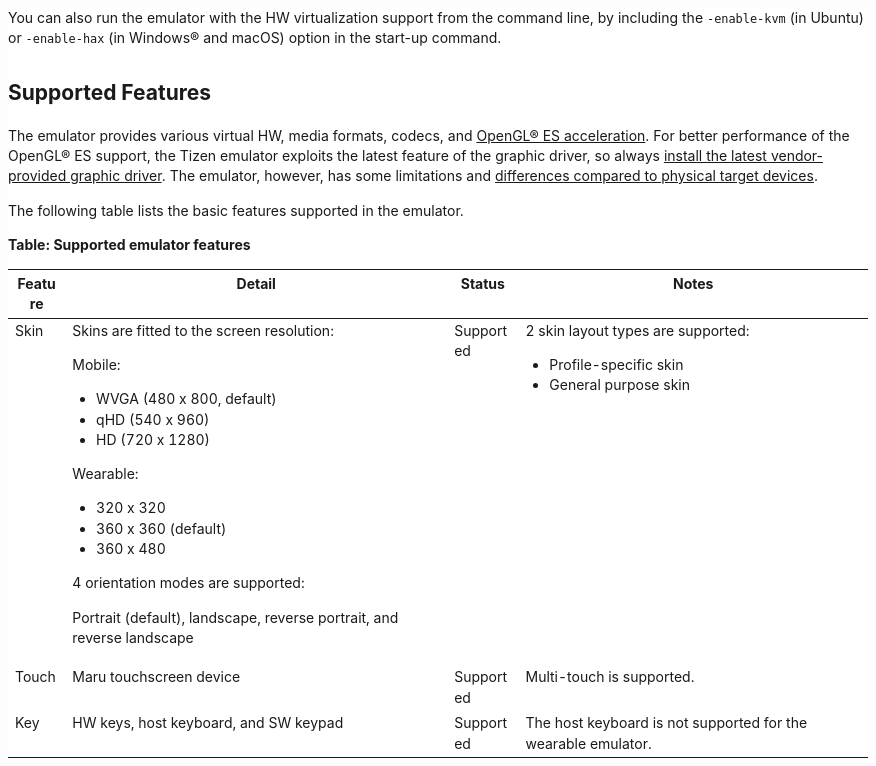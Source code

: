 You can also run the emulator with the HW virtualization support from the command line, by including the `-enable-kvm` (in Ubuntu) or `-enable-hax` (in Windows&reg; and macOS) option in the start-up command.

<a name="supported"></a>
## Supported Features

The emulator provides various virtual HW, media formats, codecs, and [OpenGL&reg; ES acceleration](#opengl). For better performance of the OpenGL&reg; ES support, the Tizen emulator exploits the latest feature of the graphic driver, so always [install the latest vendor-provided graphic driver](../setup/prerequisites.md#emulator). The emulator, however, has some limitations and [differences compared to physical target devices](#target).

The following table lists the basic features supported in the emulator.

**Table: Supported emulator features**

<table>
	<thead>
		<tr>
			<th>Feature</th>
			<th>Detail</th>
			<th>Status</th>
			<th>Notes</th>
		</tr>
	</thead>
	<tbody>
		<tr>
			<td>Skin</td>
			<td>Skins are fitted to the screen resolution:
			<p>Mobile:</p>
			<ul>
				<li>WVGA (480 x 800, default)</li>
				<li>qHD (540 x 960)</li>
				<li>HD (720 x 1280)</li>
			</ul>
			<p>Wearable:</p>
			<ul>
				<li>320 x 320</li>
				<li>360 x 360 (default)</li>
				<li>360 x 480</li>
			</ul>
			<p>4 orientation modes are supported:</p>
			<p>Portrait (default), landscape, reverse portrait, and reverse landscape</p>
			</td>
			<td>Supported</td>
			<td>2 skin layout types are supported:
			<ul>
				<li>Profile-specific skin</li>
				<li>General purpose skin</li>
			</ul>
			</td>
		</tr>
		<tr>
			<td>Touch</td>
			<td>Maru touchscreen device</td>
			<td>Supported</td>
			<td>Multi-touch is supported.</td>
		</tr>
		<tr>
			<td>Key</td>
			<td>HW keys, host keyboard, and SW keypad</td>
			<td>Supported</td>
			<td>The host keyboard is not supported for the wearable emulator.</td>
		</tr>